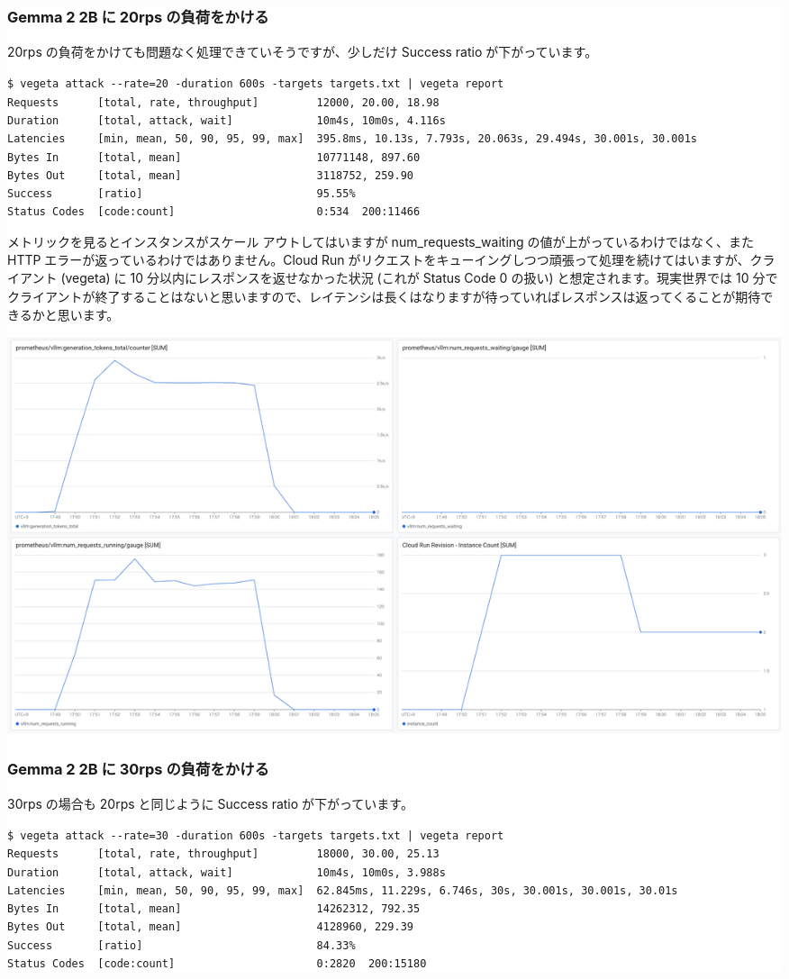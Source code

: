 
### Gemma 2 2B に 20rps の負荷をかける
20rps の負荷をかけても問題なく処理できていそうですが、少しだけ Success ratio が下がっています。
```
$ vegeta attack --rate=20 -duration 600s -targets targets.txt | vegeta report
Requests      [total, rate, throughput]         12000, 20.00, 18.98
Duration      [total, attack, wait]             10m4s, 10m0s, 4.116s
Latencies     [min, mean, 50, 90, 95, 99, max]  395.8ms, 10.13s, 7.793s, 20.063s, 29.494s, 30.001s, 30.001s
Bytes In      [total, mean]                     10771148, 897.60
Bytes Out     [total, mean]                     3118752, 259.90
Success       [ratio]                           95.55%
Status Codes  [code:count]                      0:534  200:11466  
```

メトリックを見るとインスタンスがスケール アウトしてはいますが num_requests_waiting の値が上がっているわけではなく、また HTTP エラーが返っているわけではありません。Cloud Run がリクエストをキューイングしつつ頑張って処理を続けてはいますが、クライアント (vegeta) に 10 分以内にレスポンスを返せなかった状況 (これが Status Code 0 の扱い) と想定されます。現実世界では 10 分でクライアントが終了することはないと思いますので、レイテンシは長くはなりますが待っていればレスポンスは返ってくることが期待できるかと思います。

![gemma-2-2b-20rps](/images/run-gemma2-on-cloud-run/gemma-2-2b-20rps.png)

### Gemma 2 2B に 30rps の負荷をかける
30rps の場合も 20rps と同じように Success ratio が下がっています。
```
$ vegeta attack --rate=30 -duration 600s -targets targets.txt | vegeta report
Requests      [total, rate, throughput]         18000, 30.00, 25.13
Duration      [total, attack, wait]             10m4s, 10m0s, 3.988s
Latencies     [min, mean, 50, 90, 95, 99, max]  62.845ms, 11.229s, 6.746s, 30s, 30.001s, 30.001s, 30.01s
Bytes In      [total, mean]                     14262312, 792.35
Bytes Out     [total, mean]                     4128960, 229.39
Success       [ratio]                           84.33%
Status Codes  [code:count]                      0:2820  200:15180 
```
